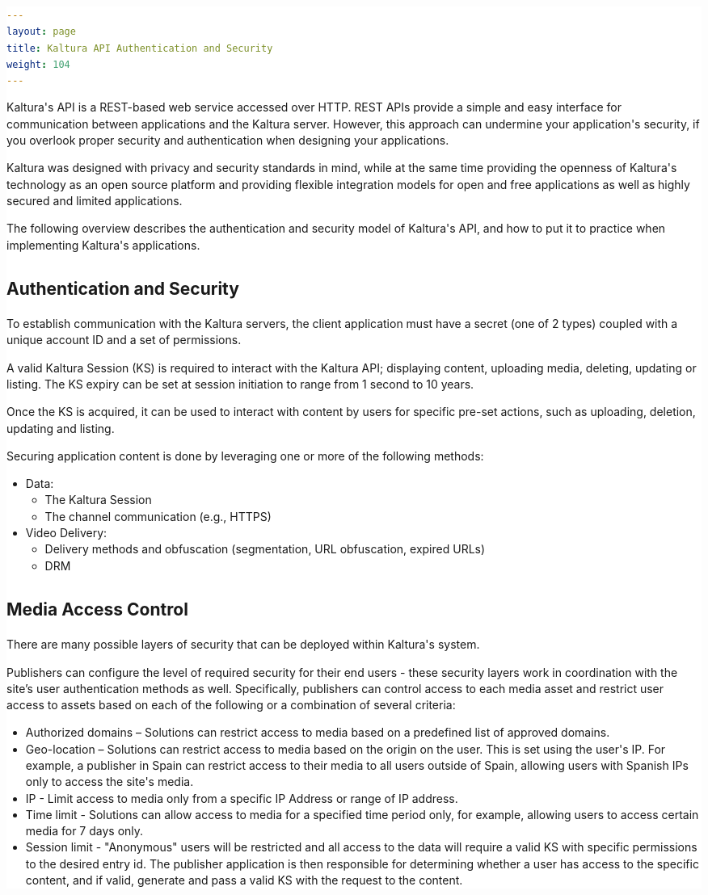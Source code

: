 ```yaml
---
layout: page
title: Kaltura API Authentication and Security
weight: 104
---
```

Kaltura's API is a REST-based web service accessed over HTTP. REST APIs provide a simple and easy interface for communication between applications and the Kaltura server. However, this approach can undermine your application's security, if you overlook proper security and authentication when designing your applications.

Kaltura was designed with privacy and security standards in mind, while at the same time providing the openness of Kaltura's technology as an open source platform and providing flexible integration models for open and free applications as well as highly secured and limited applications.

The following overview describes the authentication and security model of Kaltura's API, and how to put it to practice when implementing Kaltura's applications.

## Authentication and Security  

To establish communication with the Kaltura servers, the client application must have a secret (one of 2 types) coupled with a unique account ID and a set of permissions.

A valid Kaltura Session (KS) is required to interact with the Kaltura API; displaying content, uploading media, deleting, updating or listing. The KS expiry can be set at session initiation to range from 1 second to 10 years.

Once the KS is acquired, it can be used to interact with content by users for specific pre-set actions, such as uploading, deletion, updating and listing.

Securing application content is done by leveraging one or more of the following methods:

* Data: 
  * The Kaltura Session
  * The channel communication (e.g., HTTPS)
* Video Delivery:
  * Delivery methods and obfuscation (segmentation, URL obfuscation, expired URLs)
  * DRM
 
## Media Access Control  

There are many possible layers of security that can be deployed within Kaltura's system. 

Publishers can configure the level of required security for their end users - these security layers work in coordination with the site’s user authentication methods as well. Specifically, publishers can control access to each media asset and restrict user access to assets based on each of the following or a combination of several criteria:

* Authorized domains – Solutions can restrict access to media based on a predefined list of approved domains.
* Geo-location – Solutions can restrict access to media based on the origin on the user. This is set using the user's IP. For example, a publisher in Spain can restrict access to their media to all users outside of Spain, allowing users with Spanish IPs only to access the site's media.
* IP - Limit access to media only from a specific IP Address or range of IP address.
* Time limit - Solutions can allow access to media for a specified time period only, for example, allowing users to access certain media for 7 days only.
* Session limit - "Anonymous" users will be restricted and all access to the data will require a valid KS with specific permissions to the desired entry id. The publisher application is then responsible for determining whether a user has access to the specific content, and if valid, generate and pass a valid KS with the request to the content.
